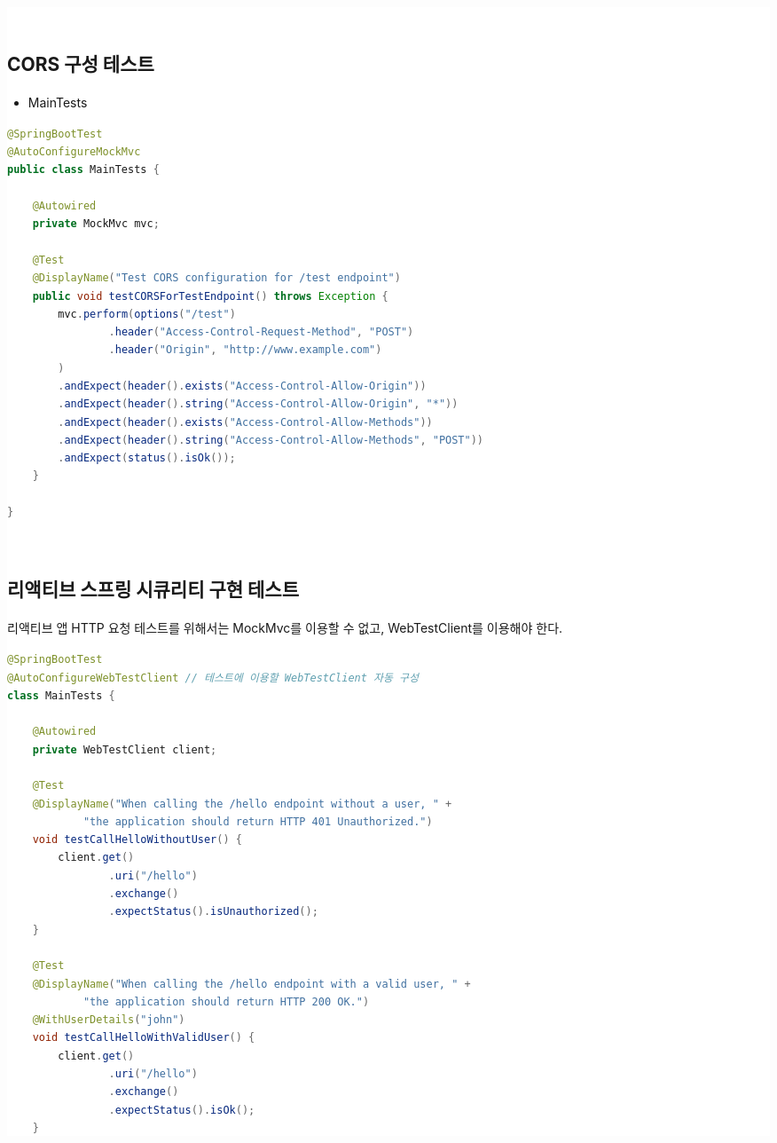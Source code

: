 <br/>

## CORS 구성 테스트

 - MainTests
```Java
@SpringBootTest
@AutoConfigureMockMvc
public class MainTests {

    @Autowired
    private MockMvc mvc;

    @Test
    @DisplayName("Test CORS configuration for /test endpoint")
    public void testCORSForTestEndpoint() throws Exception {
        mvc.perform(options("/test")
                .header("Access-Control-Request-Method", "POST")
                .header("Origin", "http://www.example.com")
        )
        .andExpect(header().exists("Access-Control-Allow-Origin"))
        .andExpect(header().string("Access-Control-Allow-Origin", "*"))
        .andExpect(header().exists("Access-Control-Allow-Methods"))
        .andExpect(header().string("Access-Control-Allow-Methods", "POST"))
        .andExpect(status().isOk());
    }

}
```

<br/>

## 리액티브 스프링 시큐리티 구현 테스트

리액티브 앱 HTTP 요청 테스트를 위해서는 MockMvc를 이용할 수 없고, WebTestClient를 이용해야 한다.  

```Java
@SpringBootTest
@AutoConfigureWebTestClient // 테스트에 이용할 WebTestClient 자동 구성
class MainTests {

    @Autowired
    private WebTestClient client;

    @Test
    @DisplayName("When calling the /hello endpoint without a user, " +
            "the application should return HTTP 401 Unauthorized.")
    void testCallHelloWithoutUser() {
        client.get()
                .uri("/hello")
                .exchange()
                .expectStatus().isUnauthorized();
    }

    @Test
    @DisplayName("When calling the /hello endpoint with a valid user, " +
            "the application should return HTTP 200 OK.")
    @WithUserDetails("john")
    void testCallHelloWithValidUser() {
        client.get()
                .uri("/hello")
                .exchange()
                .expectStatus().isOk();
    }

```